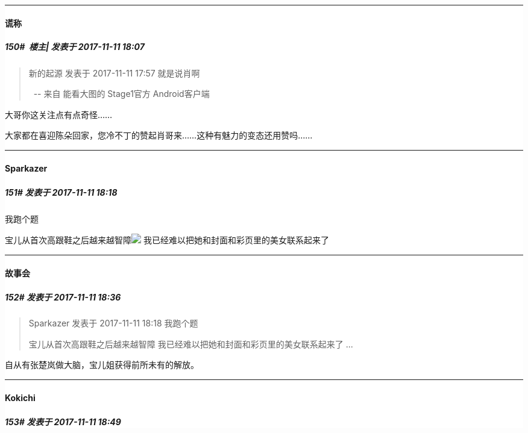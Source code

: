 -----

####  谎称  
##### 150#         楼主| 发表于 2017-11-11 18:07



<blockquote>新的起源 发表于 2017-11-11 17:57
就是说肖啊


  -- 来自 能看大图的 Stage1官方 Android客户端</blockquote>
大哥你这关注点有点奇怪……


大家都在喜迎陈朵回家，您冷不丁的赞起肖哥来……这种有魅力的变态还用赞吗……







-----

####  Sparkazer  
##### 151#       发表于 2017-11-11 18:18




我跑个题

宝儿从首次高跟鞋之后越来越智障<img src="https://static.saraba1st.com/image/smiley/face2017/067.png" referrerpolicy="no-referrer"> 我已经难以把她和封面和彩页里的美女联系起来了







-----

####  故事会  
##### 152#       发表于 2017-11-11 18:36



<blockquote>Sparkazer 发表于 2017-11-11 18:18
我跑个题

宝儿从首次高跟鞋之后越来越智障 我已经难以把她和封面和彩页里的美女联系起来了 ...</blockquote>
自从有张楚岚做大脑，宝儿姐获得前所未有的解放。







-----

####  Kokichi  
##### 153#       发表于 2017-11-11 18:49

